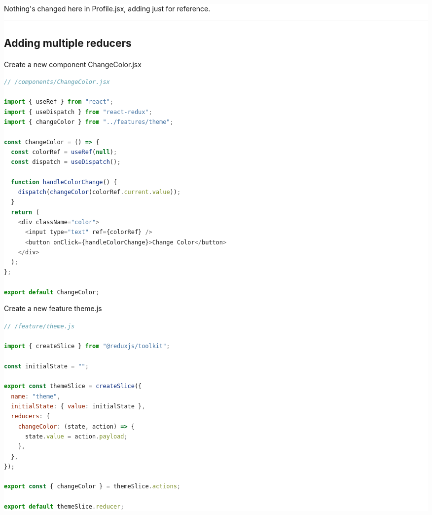 Nothing's changed here in Profile.jsx, adding just for reference.

---

## Adding multiple reducers

Create a new component ChangeColor.jsx

```javascript
// /components/ChangeColor.jsx

import { useRef } from "react";
import { useDispatch } from "react-redux";
import { changeColor } from "../features/theme";

const ChangeColor = () => {
  const colorRef = useRef(null);
  const dispatch = useDispatch();

  function handleColorChange() {
    dispatch(changeColor(colorRef.current.value));
  }
  return (
    <div className="color">
      <input type="text" ref={colorRef} />
      <button onClick={handleColorChange}>Change Color</button>
    </div>
  );
};

export default ChangeColor;
```

Create a new feature theme.js

```javascript
// /feature/theme.js

import { createSlice } from "@reduxjs/toolkit";

const initialState = "";

export const themeSlice = createSlice({
  name: "theme",
  initialState: { value: initialState },
  reducers: {
    changeColor: (state, action) => {
      state.value = action.payload;
    },
  },
});

export const { changeColor } = themeSlice.actions;

export default themeSlice.reducer;
```
